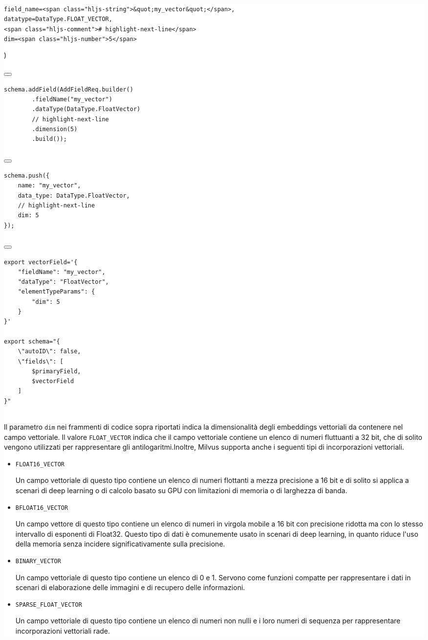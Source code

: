     field_name=<span class="hljs-string">&quot;my_vector&quot;</span>,​
    datatype=DataType.FLOAT_VECTOR,​
    <span class="hljs-comment"># highlight-next-line​</span>
    dim=<span class="hljs-number">5</span>​
)​

<button class="copy-code-btn"></button></code></pre>
<pre><code translate="no" class="language-java">schema.addField(AddFieldReq.builder()​
        .fieldName(<span class="hljs-string">&quot;my_vector&quot;</span>)​
        .dataType(DataType.FloatVector)​
        <span class="hljs-comment">// highlight-next-line​</span>
        .dimension(<span class="hljs-number">5</span>)​
        .build());​

<button class="copy-code-btn"></button></code></pre>
<pre><code translate="no" class="language-javascript">schema.<span class="hljs-title function_">push</span>({​
    <span class="hljs-attr">name</span>: <span class="hljs-string">&quot;my_vector&quot;</span>,​
    <span class="hljs-attr">data_type</span>: <span class="hljs-title class_">DataType</span>.<span class="hljs-property">FloatVector</span>,​
    <span class="hljs-comment">// highlight-next-line​</span>
    <span class="hljs-attr">dim</span>: <span class="hljs-number">5</span>​
});​

<button class="copy-code-btn"></button></code></pre>
<pre><code translate="no" class="language-curl">export vectorField='{​
    &quot;fieldName&quot;: &quot;my_vector&quot;,​
    &quot;dataType&quot;: &quot;FloatVector&quot;,​
    &quot;elementTypeParams&quot;: {​
        &quot;dim&quot;: 5​
    }​
}'​
​
export schema=&quot;{​
    \&quot;autoID\&quot;: false,​
    \&quot;fields\&quot;: [​
        $primaryField,​
        $vectorField​
    ]​
}&quot;​

</code></pre>
<p>Il parametro <code translate="no">dim</code> nei frammenti di codice sopra riportati indica la dimensionalità degli embeddings vettoriali da contenere nel campo vettoriale. Il valore <code translate="no">FLOAT_VECTOR</code> indica che il campo vettoriale contiene un elenco di numeri fluttuanti a 32 bit, che di solito vengono utilizzati per rappresentare gli antilogaritmi.Inoltre, Milvus supporta anche i seguenti tipi di incorporazioni vettoriali.</p>
<ul>
<li><p><code translate="no">FLOAT16_VECTOR</code></p>
<p>Un campo vettoriale di questo tipo contiene un elenco di numeri flottanti a mezza precisione a 16 bit e di solito si applica a scenari di deep learning o di calcolo basato su GPU con limitazioni di memoria o di larghezza di banda.</p></li>
<li><p><code translate="no">BFLOAT16_VECTOR</code></p>
<p>Un campo vettore di questo tipo contiene un elenco di numeri in virgola mobile a 16 bit con precisione ridotta ma con lo stesso intervallo di esponenti di Float32. Questo tipo di dati è comunemente usato in scenari di deep learning, in quanto riduce l'uso della memoria senza incidere significativamente sulla precisione.</p></li>
<li><p><code translate="no">BINARY_VECTOR</code></p>
<p>Un campo vettoriale di questo tipo contiene un elenco di 0 e 1. Servono come funzioni compatte per rappresentare i dati in scenari di elaborazione delle immagini e di recupero delle informazioni.</p></li>
<li><p><code translate="no">SPARSE_FLOAT_VECTOR</code></p>
<p>Un campo vettoriale di questo tipo contiene un elenco di numeri non nulli e i loro numeri di sequenza per rappresentare incorporazioni vettoriali rade.</p></li>
</ul>